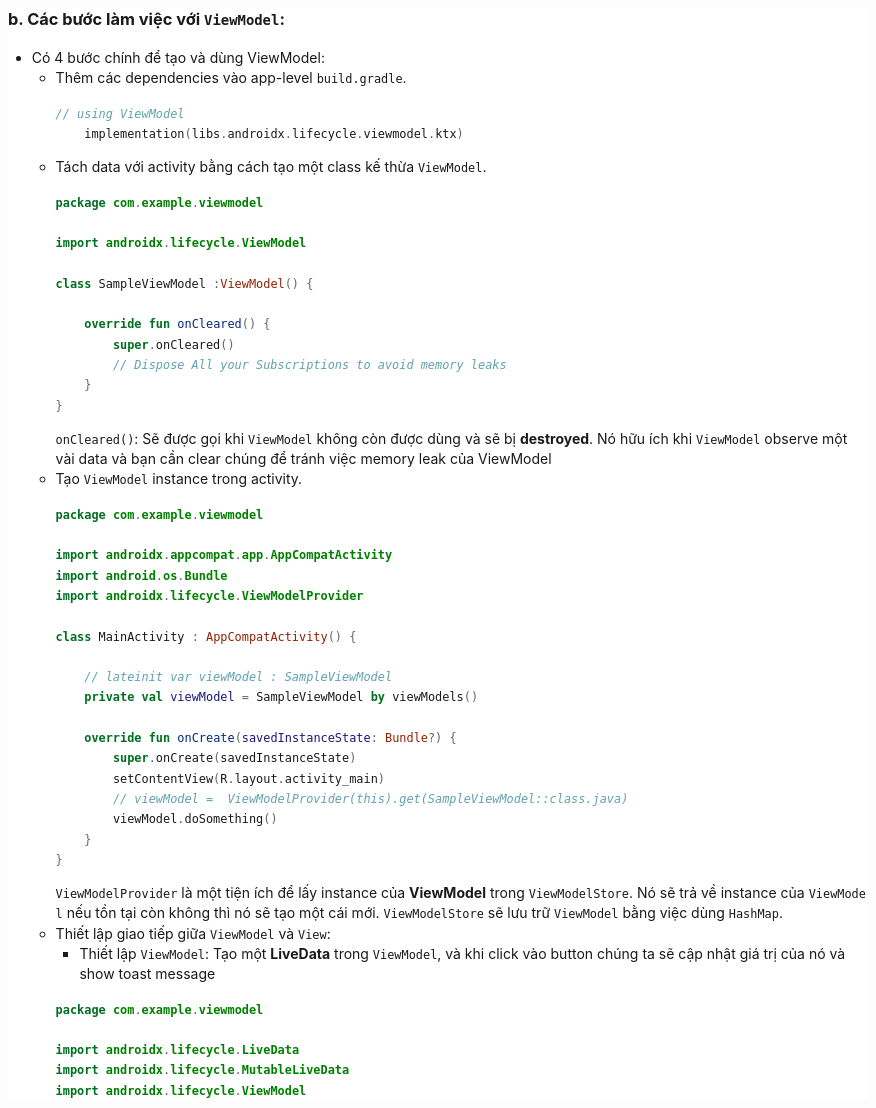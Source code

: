 ### b. Các bước làm việc với `ViewModel`:
- Có 4 bước chính để tạo và dùng ViewModel:
  - Thêm các dependencies vào app-level `build.gradle`.
    ```kts
    // using ViewModel
        implementation(libs.androidx.lifecycle.viewmodel.ktx)   
    ```
  - Tách data với activity bằng cách tạo một class kế thừa `ViewModel`.
    ```kotlin
    package com.example.viewmodel

    import androidx.lifecycle.ViewModel

    class SampleViewModel :ViewModel() {

        override fun onCleared() {
            super.onCleared()
            // Dispose All your Subscriptions to avoid memory leaks
        }
    }
    ```
    `onCleared()`: Sẽ được gọi khi `ViewModel` không còn được dùng và sẽ bị **destroyed**. Nó hữu ích khi `ViewModel` observe một vài data và bạn cần clear chúng để tránh việc memory leak của ViewModel
  - Tạo `ViewModel` instance trong activity.
    ```kotlin
    package com.example.viewmodel

    import androidx.appcompat.app.AppCompatActivity
    import android.os.Bundle
    import androidx.lifecycle.ViewModelProvider

    class MainActivity : AppCompatActivity() {

        // lateinit var viewModel : SampleViewModel
        private val viewModel = SampleViewModel by viewModels()

        override fun onCreate(savedInstanceState: Bundle?) {
            super.onCreate(savedInstanceState)
            setContentView(R.layout.activity_main)
            // viewModel =  ViewModelProvider(this).get(SampleViewModel::class.java)
            viewModel.doSomething()
        }
    }
    ```
    `ViewModelProvider` là một tiện ích để lấy instance của **ViewModel** trong `ViewModelStore`. Nó sẽ trả về instance của `ViewModel` nếu tồn tại còn không thì nó sẽ tạo một cái mới. `ViewModelStore` sẽ lưu trữ `ViewModel` bằng việc dùng `HashMap`.
  - Thiết lập giao tiếp giữa `ViewModel` và `View`:
    - Thiết lập `ViewModel`: Tạo một **LiveData** trong `ViewModel`, và khi click vào button chúng ta sẽ cập nhật giá trị của nó và show toast message
    ```kotlin
    package com.example.viewmodel

    import androidx.lifecycle.LiveData
    import androidx.lifecycle.MutableLiveData
    import androidx.lifecycle.ViewModel
